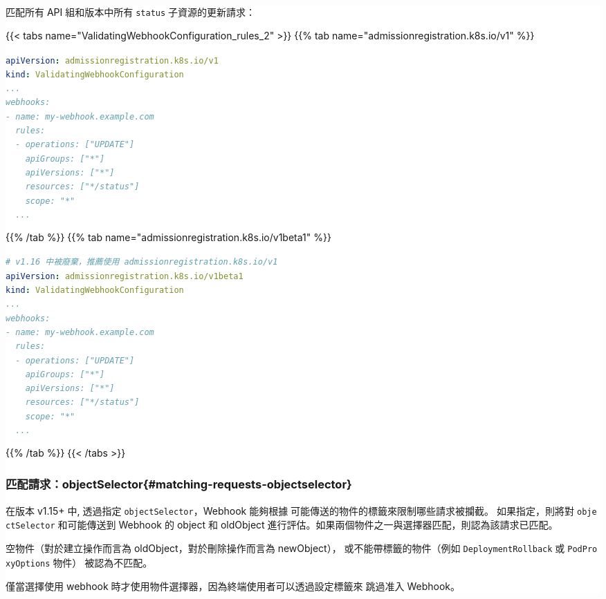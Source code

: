 匹配所有 API 組和版本中所有 `status` 子資源的更新請求：

{{< tabs name="ValidatingWebhookConfiguration_rules_2" >}}
{{% tab name="admissionregistration.k8s.io/v1" %}}
```yaml
apiVersion: admissionregistration.k8s.io/v1
kind: ValidatingWebhookConfiguration
...
webhooks:
- name: my-webhook.example.com
  rules:
  - operations: ["UPDATE"]
    apiGroups: ["*"]
    apiVersions: ["*"]
    resources: ["*/status"]
    scope: "*"
  ...
```
{{% /tab %}}
{{% tab name="admissionregistration.k8s.io/v1beta1" %}}
```yaml
# v1.16 中被廢棄，推薦使用 admissionregistration.k8s.io/v1
apiVersion: admissionregistration.k8s.io/v1beta1
kind: ValidatingWebhookConfiguration
...
webhooks:
- name: my-webhook.example.com
  rules:
  - operations: ["UPDATE"] 
    apiGroups: ["*"]
    apiVersions: ["*"]
    resources: ["*/status"]
    scope: "*"
  ...
```
{{% /tab %}}
{{< /tabs >}}


### 匹配請求：objectSelector{#matching-requests-objectselector}


在版本 v1.15+ 中, 透過指定 `objectSelector`，Webhook 能夠根據
可能傳送的物件的標籤來限制哪些請求被攔截。
如果指定，則將對 `objectSelector` 和可能傳送到 Webhook 的 object 和 oldObject
進行評估。如果兩個物件之一與選擇器匹配，則認為該請求已匹配。


空物件（對於建立操作而言為 oldObject，對於刪除操作而言為 newObject），
或不能帶標籤的物件（例如 `DeploymentRollback` 或 `PodProxyOptions` 物件）
被認為不匹配。


僅當選擇使用 webhook 時才使用物件選擇器，因為終端使用者可以透過設定標籤來
跳過准入 Webhook。
